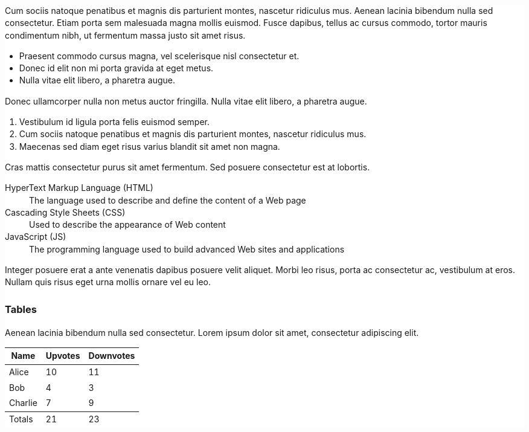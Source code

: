 Cum sociis natoque penatibus et magnis dis parturient montes, nascetur ridiculus mus. Aenean lacinia bibendum nulla sed consectetur. Etiam porta sem malesuada magna mollis euismod. Fusce dapibus, tellus ac cursus commodo, tortor mauris condimentum nibh, ut fermentum massa justo sit amet risus.

* Praesent commodo cursus magna, vel scelerisque nisl consectetur et.
* Donec id elit non mi porta gravida at eget metus.
* Nulla vitae elit libero, a pharetra augue.

Donec ullamcorper nulla non metus auctor fringilla. Nulla vitae elit libero, a pharetra augue.

1. Vestibulum id ligula porta felis euismod semper.
2. Cum sociis natoque penatibus et magnis dis parturient montes, nascetur ridiculus mus.
3. Maecenas sed diam eget risus varius blandit sit amet non magna.

Cras mattis consectetur purus sit amet fermentum. Sed posuere consectetur est at lobortis.

<dl>
  <dt>HyperText Markup Language (HTML)</dt>
  <dd>The language used to describe and define the content of a Web page</dd>

  <dt>Cascading Style Sheets (CSS)</dt>
  <dd>Used to describe the appearance of Web content</dd>

  <dt>JavaScript (JS)</dt>
  <dd>The programming language used to build advanced Web sites and applications</dd>
</dl>

Integer posuere erat a ante venenatis dapibus posuere velit aliquet. Morbi leo risus, porta ac consectetur ac, vestibulum at eros. Nullam quis risus eget urna mollis ornare vel eu leo.

### Tables

Aenean lacinia bibendum nulla sed consectetur. Lorem ipsum dolor sit amet, consectetur adipiscing elit.

<table>
  <thead>
    <tr>
      <th>Name</th>
      <th>Upvotes</th>
      <th>Downvotes</th>
    </tr>
  </thead>
  <tfoot>
    <tr>
      <td>Totals</td>
      <td>21</td>
      <td>23</td>
    </tr>
  </tfoot>
  <tbody>
    <tr>
      <td>Alice</td>
      <td>10</td>
      <td>11</td>
    </tr>
    <tr>
      <td>Bob</td>
      <td>4</td>
      <td>3</td>
    </tr>
    <tr>
      <td>Charlie</td>
      <td>7</td>
      <td>9</td>
    </tr>
  </tbody>
</table>